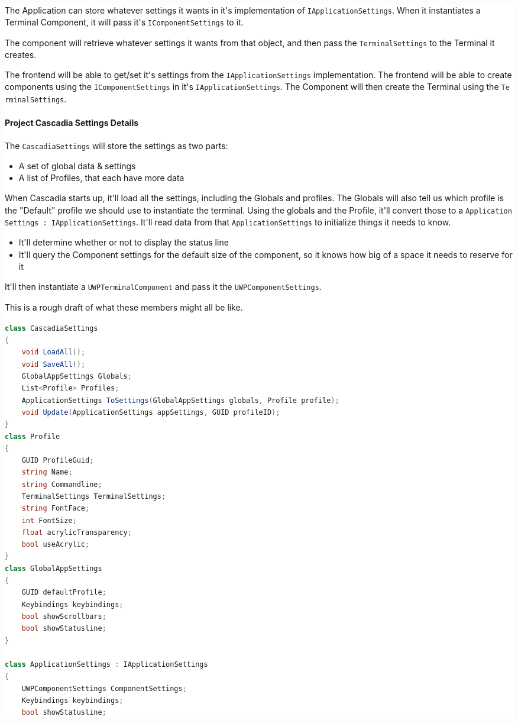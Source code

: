 ```csharp
```

The Application can store whatever settings it wants in it's implementation of `IApplicationSettings`. When it instantiates a Terminal Component, it will pass it's `IComponentSettings` to it.

The component will retrieve whatever settings it wants from that object, and then pass the `TerminalSettings` to the Terminal it creates.


The frontend will be able to get/set it's settings from the `IApplicationSettings` implementation.
The frontend will be able to create components using the `IComponentSettings` in it's `IApplicationSettings`.
The Component will then create the Terminal using the `TerminalSettings`.

#### Project Cascadia Settings Details

The `CascadiaSettings` will store the settings as two parts:
* A set of global data & settings
* A list of Profiles, that each have more data

When Cascadia starts up, it'll load all the settings, including the Globals and profiles. The Globals will also tell us which profile is the "Default" profile we should use to instantiate the terminal.
Using the globals and the Profile, it'll convert those to a `ApplicationSettings : IApplicationSettings`.
It'll read data from that `ApplicationSettings` to initialize things it needs to know.
* It'll determine whether or not to display the status line
* It'll query the Component settings for the default size of the component, so it knows how big of a space it needs to reserve for it

It'll then instantiate a `UWPTerminalComponent` and pass it the `UWPComponentSettings`.

This is a rough draft of what these members might all be like.
```csharp
class CascadiaSettings
{
    void LoadAll();
    void SaveAll();
    GlobalAppSettings Globals;
    List<Profile> Profiles;
    ApplicationSettings ToSettings(GlobalAppSettings globals, Profile profile);
    void Update(ApplicationSettings appSettings, GUID profileID);
}
class Profile
{
    GUID ProfileGuid;
    string Name;
    string Commandline;
    TerminalSettings TerminalSettings;
    string FontFace;
    int FontSize;
    float acrylicTransparency;
    bool useAcrylic;
}
class GlobalAppSettings
{
    GUID defaultProfile;
    Keybindings keybindings;
    bool showScrollbars;
    bool showStatusline;
}

class ApplicationSettings : IApplicationSettings
{
    UWPComponentSettings ComponentSettings;
    Keybindings keybindings;
    bool showStatusline;
```